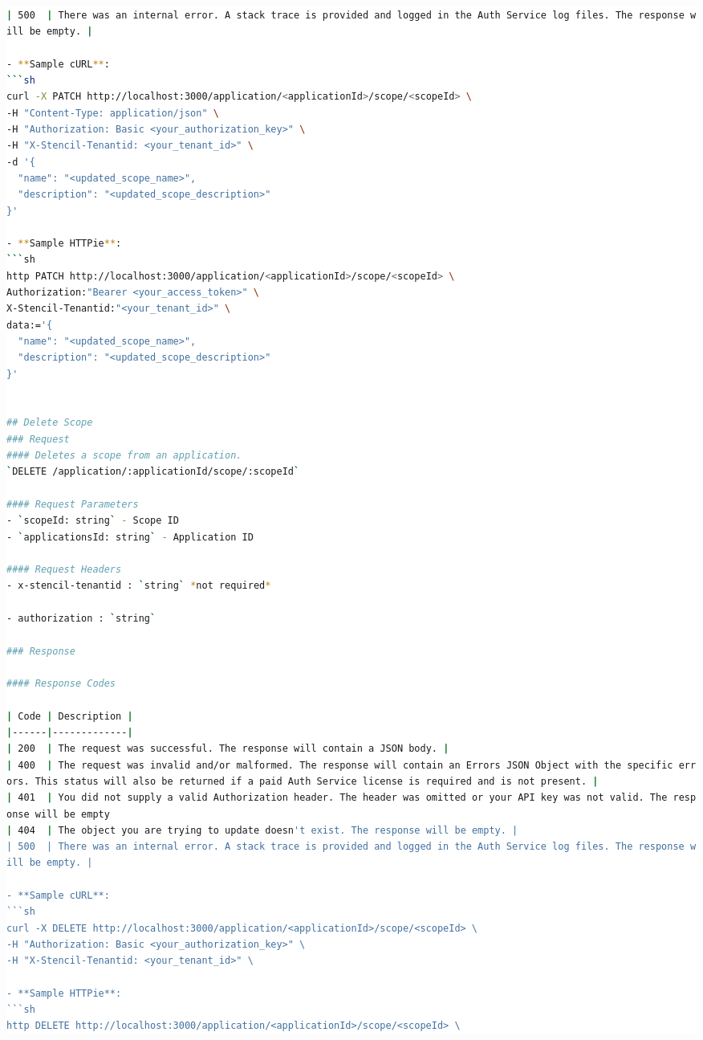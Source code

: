   ```sh
| 500  | There was an internal error. A stack trace is provided and logged in the Auth Service log files. The response will be empty. |

- **Sample cURL**:
  ```sh
  curl -X PATCH http://localhost:3000/application/<applicationId>/scope/<scopeId> \
  -H "Content-Type: application/json" \
  -H "Authorization: Basic <your_authorization_key>" \
  -H "X-Stencil-Tenantid: <your_tenant_id>" \
  -d '{
    "name": "<updated_scope_name>",
    "description": "<updated_scope_description>"
  }'

- **Sample HTTPie**:
  ```sh
  http PATCH http://localhost:3000/application/<applicationId>/scope/<scopeId> \
  Authorization:"Bearer <your_access_token>" \
  X-Stencil-Tenantid:"<your_tenant_id>" \
  data:='{
    "name": "<updated_scope_name>",
    "description": "<updated_scope_description>"
  }'


## Delete Scope
### Request 
#### Deletes a scope from an application.
`DELETE /application/:applicationId/scope/:scopeId`

#### Request Parameters 
- `scopeId: string` - Scope ID 
- `applicationsId: string` - Application ID

#### Request Headers 
- x-stencil-tenantid : `string` *not required*

- authorization : `string`

### Response

#### Response Codes

| Code | Description |
|------|-------------|
| 200  | The request was successful. The response will contain a JSON body. |
| 400  | The request was invalid and/or malformed. The response will contain an Errors JSON Object with the specific errors. This status will also be returned if a paid Auth Service license is required and is not present. |
| 401  | You did not supply a valid Authorization header. The header was omitted or your API key was not valid. The response will be empty
| 404  | The object you are trying to update doesn't exist. The response will be empty. |
| 500  | There was an internal error. A stack trace is provided and logged in the Auth Service log files. The response will be empty. |

- **Sample cURL**:
  ```sh
  curl -X DELETE http://localhost:3000/application/<applicationId>/scope/<scopeId> \
  -H "Authorization: Basic <your_authorization_key>" \
  -H "X-Stencil-Tenantid: <your_tenant_id>" \

- **Sample HTTPie**:
  ```sh
  http DELETE http://localhost:3000/application/<applicationId>/scope/<scopeId> \
  ```